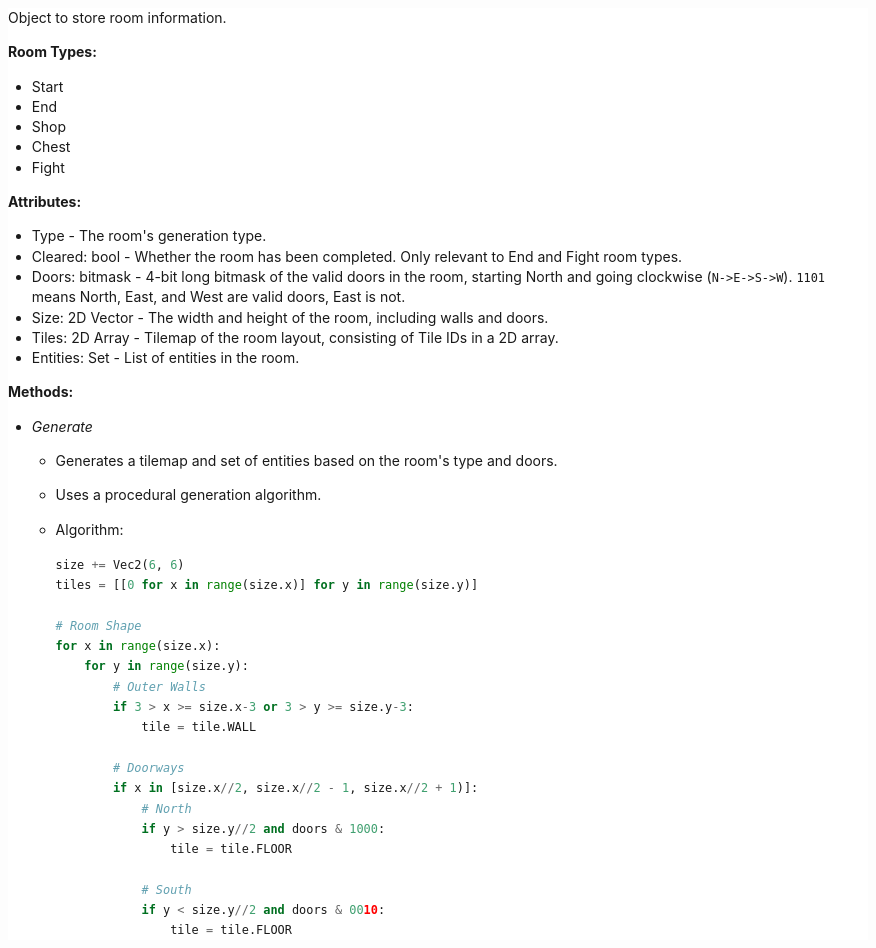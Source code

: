 Object to store room information.

**Room Types:**

- Start
- End
- Shop
- Chest
- Fight

**Attributes:**

- Type - The room's generation type.
- Cleared: bool - Whether the room has been completed. Only relevant to End and Fight room types.
- Doors: bitmask - 4-bit long bitmask of the valid doors in the room, starting North and going clockwise (`N->E->S->W`). `1101` means North, East, and West are valid doors, East is not.
- Size: 2D Vector - The width and height of the room, including walls and doors.
- Tiles: 2D Array - Tilemap of the room layout, consisting of Tile IDs in a 2D array.
- Entities: Set - List of entities in the room.

**Methods:**

- *Generate*
  - Generates a tilemap and set of entities based on the room's type and doors.
  - Uses a procedural generation algorithm.
  - Algorithm:

    ```python
    size += Vec2(6, 6)
    tiles = [[0 for x in range(size.x)] for y in range(size.y)]

    # Room Shape
    for x in range(size.x):
        for y in range(size.y):
            # Outer Walls
            if 3 > x >= size.x-3 or 3 > y >= size.y-3:
                tile = tile.WALL

            # Doorways
            if x in [size.x//2, size.x//2 - 1, size.x//2 + 1)]:
                # North
                if y > size.y//2 and doors & 1000:
                    tile = tile.FLOOR

                # South
                if y < size.y//2 and doors & 0010:
                    tile = tile.FLOOR


[^1]: <https://en.wikipedia.org/wiki/Procedural_generation>
[^2]: [Roguelikes (Wikipedia)](https://en.wikipedia.org/wiki/Roguelike), [Roguelites (Wikipedia)](https://en.wikipedia.org/wiki/Roguelite)
[^3]: [gamedev.net](https://www.gamedev.net/articles/programming/general-and-gameplay-programming/swept-aabb-collision-detection-and-response-r3084/) [amanotes.com](https://www.amanotes.com/post/using-swept-aabb-to-detect-and-process-collision)
[^4]: Each collision is a bounce in this case.
[^5]: The player can dash if the Dash Cooldown Timer is less than 0, and if the Input Vector is not 0. Essentially, the cooldown timer has expired and the player is moving.